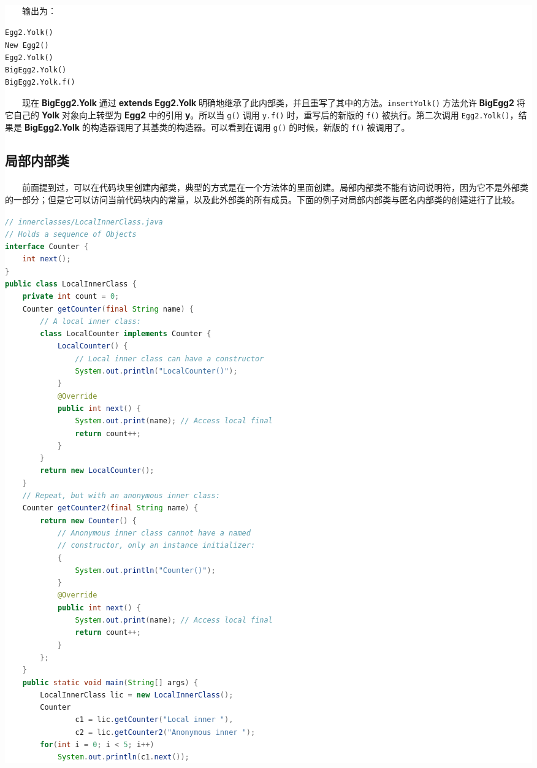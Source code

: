 　　输出为：

```
Egg2.Yolk()
New Egg2()
Egg2.Yolk()
BigEgg2.Yolk()
BigEgg2.Yolk.f()
```

　　现在 **BigEgg2.Yolk** 通过 **extends Egg2.Yolk** 明确地继承了此内部类，并且重写了其中的方法。`insertYolk()` 方法允许 **BigEgg2** 将它自己的 **Yolk** 对象向上转型为 **Egg2** 中的引用 **y**。所以当 `g()` 调用 `y.f()` 时，重写后的新版的 `f()` 被执行。第二次调用 `Egg2.Yolk()`，结果是 **BigEgg2.Yolk** 的构造器调用了其基类的构造器。可以看到在调用 `g()` 的时候，新版的 `f()` 被调用了。



## 局部内部类

　　前面提到过，可以在代码块里创建内部类，典型的方式是在一个方法体的里面创建。局部内部类不能有访问说明符，因为它不是外部类的一部分；但是它可以访问当前代码块内的常量，以及此外部类的所有成员。下面的例子对局部内部类与匿名内部类的创建进行了比较。

```java
// innerclasses/LocalInnerClass.java
// Holds a sequence of Objects
interface Counter {
    int next();
}
public class LocalInnerClass {
    private int count = 0;
    Counter getCounter(final String name) {
        // A local inner class:
        class LocalCounter implements Counter {
            LocalCounter() {
                // Local inner class can have a constructor
                System.out.println("LocalCounter()");
            }
            @Override
            public int next() {
                System.out.print(name); // Access local final
                return count++;
            }
        }
        return new LocalCounter();
    }
    // Repeat, but with an anonymous inner class:
    Counter getCounter2(final String name) {
        return new Counter() {
            // Anonymous inner class cannot have a named
            // constructor, only an instance initializer:
            {
                System.out.println("Counter()");
            }
            @Override
            public int next() {
                System.out.print(name); // Access local final
                return count++;
            }
        };
    }
    public static void main(String[] args) {
        LocalInnerClass lic = new LocalInnerClass();
        Counter
                c1 = lic.getCounter("Local inner "),
                c2 = lic.getCounter2("Anonymous inner ");
        for(int i = 0; i < 5; i++)
            System.out.println(c1.next());
```